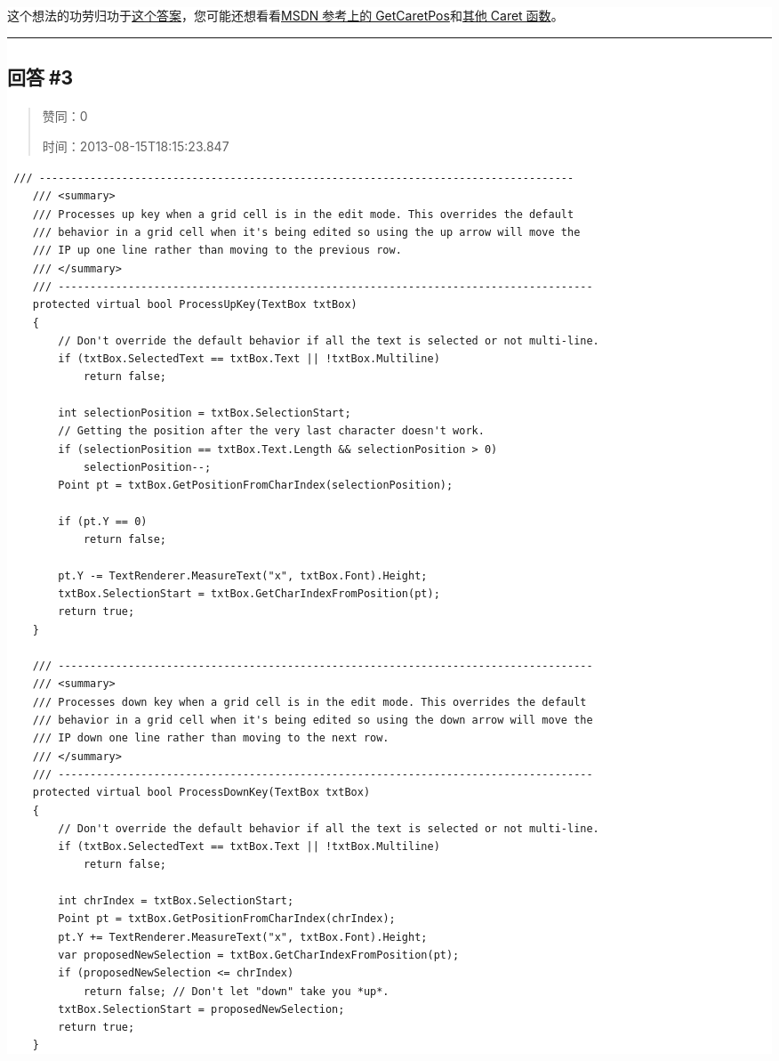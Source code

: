 这个想法的功劳归功于[这个答案](https://stackoverflow.com/a/610030/1361941)，您可能还想看看[MSDN 参考上的 GetCaretPos](http://msdn.microsoft.com/en-us/library/windows/desktop/ms648402%28v=vs.85%29.aspx)和[其他 Caret 函数](http://msdn.microsoft.com/en-us/library/windows/desktop/ff468799%28v=vs.85%29.aspx)。

* * *

## 回答 #3

> 赞同：0
> 
> 时间：2013-08-15T18:15:23.847

```
 /// ------------------------------------------------------------------------------------
    /// <summary>
    /// Processes up key when a grid cell is in the edit mode. This overrides the default
    /// behavior in a grid cell when it's being edited so using the up arrow will move the
    /// IP up one line rather than moving to the previous row.
    /// </summary>
    /// ------------------------------------------------------------------------------------
    protected virtual bool ProcessUpKey(TextBox txtBox)
    {
        // Don't override the default behavior if all the text is selected or not multi-line.
        if (txtBox.SelectedText == txtBox.Text || !txtBox.Multiline)
            return false;

        int selectionPosition = txtBox.SelectionStart;
        // Getting the position after the very last character doesn't work.
        if (selectionPosition == txtBox.Text.Length && selectionPosition > 0)
            selectionPosition--;
        Point pt = txtBox.GetPositionFromCharIndex(selectionPosition);

        if (pt.Y == 0)
            return false;

        pt.Y -= TextRenderer.MeasureText("x", txtBox.Font).Height;
        txtBox.SelectionStart = txtBox.GetCharIndexFromPosition(pt);
        return true;
    }

    /// ------------------------------------------------------------------------------------
    /// <summary>
    /// Processes down key when a grid cell is in the edit mode. This overrides the default
    /// behavior in a grid cell when it's being edited so using the down arrow will move the
    /// IP down one line rather than moving to the next row.
    /// </summary>
    /// ------------------------------------------------------------------------------------
    protected virtual bool ProcessDownKey(TextBox txtBox)
    {
        // Don't override the default behavior if all the text is selected or not multi-line.
        if (txtBox.SelectedText == txtBox.Text || !txtBox.Multiline)
            return false;

        int chrIndex = txtBox.SelectionStart;
        Point pt = txtBox.GetPositionFromCharIndex(chrIndex);
        pt.Y += TextRenderer.MeasureText("x", txtBox.Font).Height;
        var proposedNewSelection = txtBox.GetCharIndexFromPosition(pt);
        if (proposedNewSelection <= chrIndex)
            return false; // Don't let "down" take you *up*.
        txtBox.SelectionStart = proposedNewSelection;
        return true;
    } 
```
